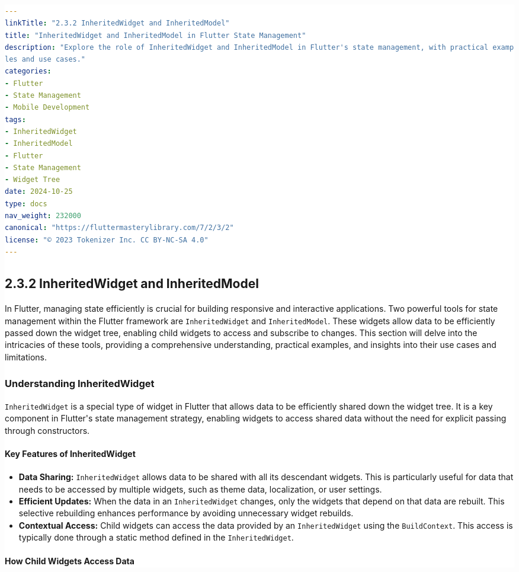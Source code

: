 ```yaml
---
linkTitle: "2.3.2 InheritedWidget and InheritedModel"
title: "InheritedWidget and InheritedModel in Flutter State Management"
description: "Explore the role of InheritedWidget and InheritedModel in Flutter's state management, with practical examples and use cases."
categories:
- Flutter
- State Management
- Mobile Development
tags:
- InheritedWidget
- InheritedModel
- Flutter
- State Management
- Widget Tree
date: 2024-10-25
type: docs
nav_weight: 232000
canonical: "https://fluttermasterylibrary.com/7/2/3/2"
license: "© 2023 Tokenizer Inc. CC BY-NC-SA 4.0"
---
```


## 2.3.2 InheritedWidget and InheritedModel

In Flutter, managing state efficiently is crucial for building responsive and interactive applications. Two powerful tools for state management within the Flutter framework are `InheritedWidget` and `InheritedModel`. These widgets allow data to be efficiently passed down the widget tree, enabling child widgets to access and subscribe to changes. This section will delve into the intricacies of these tools, providing a comprehensive understanding, practical examples, and insights into their use cases and limitations.

### Understanding InheritedWidget

`InheritedWidget` is a special type of widget in Flutter that allows data to be efficiently shared down the widget tree. It is a key component in Flutter's state management strategy, enabling widgets to access shared data without the need for explicit passing through constructors.

#### Key Features of InheritedWidget

- **Data Sharing:** `InheritedWidget` allows data to be shared with all its descendant widgets. This is particularly useful for data that needs to be accessed by multiple widgets, such as theme data, localization, or user settings.
- **Efficient Updates:** When the data in an `InheritedWidget` changes, only the widgets that depend on that data are rebuilt. This selective rebuilding enhances performance by avoiding unnecessary widget rebuilds.
- **Contextual Access:** Child widgets can access the data provided by an `InheritedWidget` using the `BuildContext`. This access is typically done through a static method defined in the `InheritedWidget`.

#### How Child Widgets Access Data
